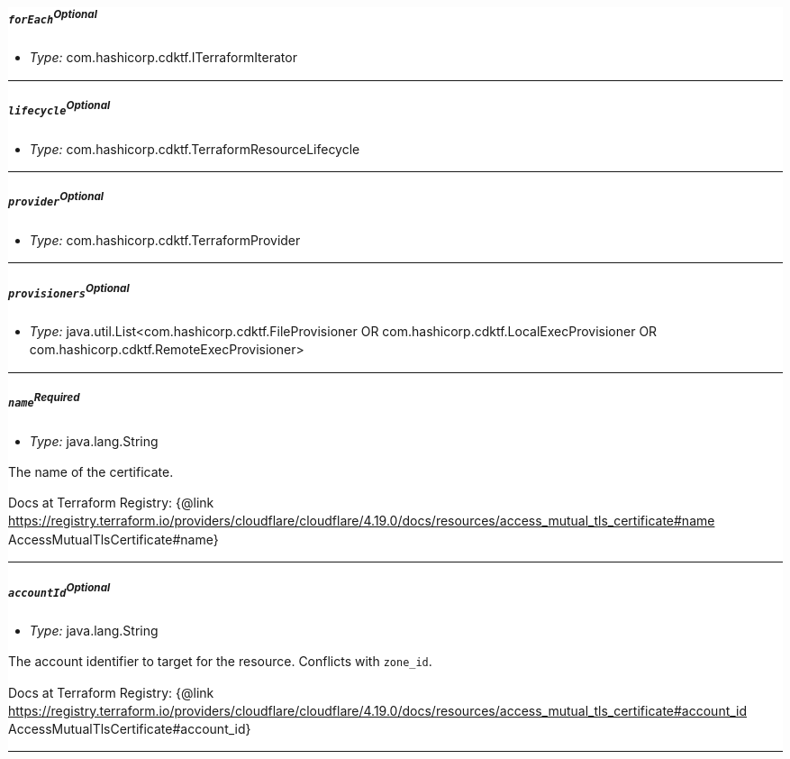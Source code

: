 ##### `forEach`<sup>Optional</sup> <a name="forEach" id="@cdktf/provider-cloudflare.accessMutualTlsCertificate.AccessMutualTlsCertificate.Initializer.parameter.forEach"></a>

- *Type:* com.hashicorp.cdktf.ITerraformIterator

---

##### `lifecycle`<sup>Optional</sup> <a name="lifecycle" id="@cdktf/provider-cloudflare.accessMutualTlsCertificate.AccessMutualTlsCertificate.Initializer.parameter.lifecycle"></a>

- *Type:* com.hashicorp.cdktf.TerraformResourceLifecycle

---

##### `provider`<sup>Optional</sup> <a name="provider" id="@cdktf/provider-cloudflare.accessMutualTlsCertificate.AccessMutualTlsCertificate.Initializer.parameter.provider"></a>

- *Type:* com.hashicorp.cdktf.TerraformProvider

---

##### `provisioners`<sup>Optional</sup> <a name="provisioners" id="@cdktf/provider-cloudflare.accessMutualTlsCertificate.AccessMutualTlsCertificate.Initializer.parameter.provisioners"></a>

- *Type:* java.util.List<com.hashicorp.cdktf.FileProvisioner OR com.hashicorp.cdktf.LocalExecProvisioner OR com.hashicorp.cdktf.RemoteExecProvisioner>

---

##### `name`<sup>Required</sup> <a name="name" id="@cdktf/provider-cloudflare.accessMutualTlsCertificate.AccessMutualTlsCertificate.Initializer.parameter.name"></a>

- *Type:* java.lang.String

The name of the certificate.

Docs at Terraform Registry: {@link https://registry.terraform.io/providers/cloudflare/cloudflare/4.19.0/docs/resources/access_mutual_tls_certificate#name AccessMutualTlsCertificate#name}

---

##### `accountId`<sup>Optional</sup> <a name="accountId" id="@cdktf/provider-cloudflare.accessMutualTlsCertificate.AccessMutualTlsCertificate.Initializer.parameter.accountId"></a>

- *Type:* java.lang.String

The account identifier to target for the resource. Conflicts with `zone_id`.

Docs at Terraform Registry: {@link https://registry.terraform.io/providers/cloudflare/cloudflare/4.19.0/docs/resources/access_mutual_tls_certificate#account_id AccessMutualTlsCertificate#account_id}

---